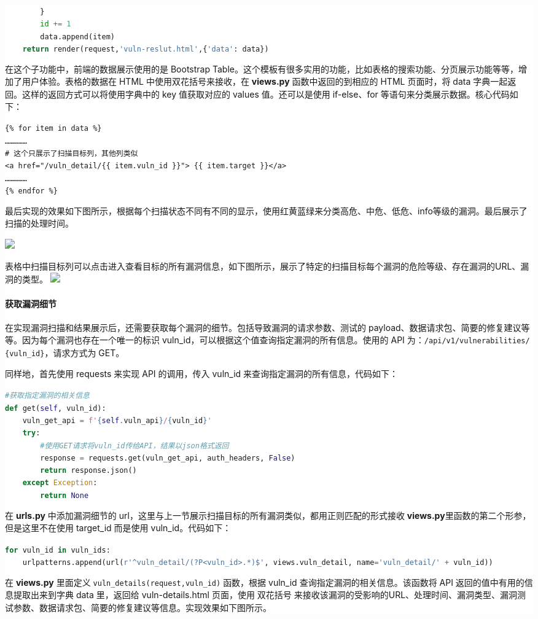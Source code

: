 ```python
        }
        id += 1
        data.append(item)
    return render(request,'vuln-reslut.html',{'data': data})
```

在这个子功能中，前端的数据展示使用的是 Bootstrap Table。这个模板有很多实用的功能，比如表格的搜索功能、分页展示功能等等，增加了用户体验。表格的数据在 HTML 中使用双花括号来接收，在 **views.py** 函数中返回的到相应的 HTML 页面时，将 data 字典一起返回。这样的返回方式可以将使用字典中的 key 值获取对应的 values 值。还可以是使用 if-else、for 等语句来分类展示数据。核心代码如下：

```django
{% for item in data %}
……………
# 这个只展示了扫描目标列，其他列类似 
<a href="/vuln_detail/{{ item.vuln_id }}"> {{ item.target }}</a>
……………
{% endfor %}
```

最后实现的效果如下图所示，根据每个扫描状态不同有不同的显示，使用红黄蓝绿来分类高危、中危、低危、info等级的漏洞。最后展示了扫描的处理时间。

![](https://cdn.jsdelivr.net/gh/jwt1399/cdn//img/20210619110224.png)

表格中扫描目标列可以点击进入查看目标的所有漏洞信息，如下图所示，展示了特定的扫描目标每个漏洞的危险等级、存在漏洞的URL、漏洞的类型。
![](https://cdn.jsdelivr.net/gh/jwt1399/cdn//img/20210619102157.png)

#### 获取漏洞细节

在实现漏洞扫描和结果展示后，还需要获取每个漏洞的细节。包括导致漏洞的请求参数、测试的 payload、数据请求包、简要的修复建议等等。因为每个漏洞也存在一个唯一的标识 vuln_id，可以根据这个值查询指定漏洞的所有信息。使用的 API 为：`/api/v1/vulnerabilities/{vuln_id}`，请求方式为 GET。

 同样地，首先使用 requests 来实现 API 的调用，传入 vuln_id 来查询指定漏洞的所有信息，代码如下：

```python
#获取指定漏洞的相关信息
def get(self, vuln_id):
    vuln_get_api = f'{self.vuln_api}/{vuln_id}'
    try:
		#使用GET请求将vuln_id传给API，结果以json格式返回
        response = requests.get(vuln_get_api, auth_headers, False)
        return response.json()
    except Exception:
        return None
```

在 **urls.py** 中添加漏洞细节的 url，这里与上一节展示扫描目标的所有漏洞类似，都用正则匹配的形式接收 **views.py**里函数的第二个形参，但是这里不在使用 target_id 而是使用 vuln_id。代码如下：

```python
for vuln_id in vuln_ids:
	urlpatterns.append(url(r'^vuln_detail/(?P<vuln_id>.*)$', views.vuln_detail, name='vuln_detail/' + vuln_id))
```

在 **views.py** 里面定义 `vuln_details(request,vuln_id)` 函数，根据 vuln_id 查询指定漏洞的相关信息。该函数将 API 返回的值中有用的信息提取出来到字典 data 里，返回给 vuln-details.html 页面，使用 双花括号 来接收该漏洞的受影响的URL、处理时间、漏洞类型、漏洞测试参数、数据请求包、简要的修复建议等信息。实现效果如下图所示。

